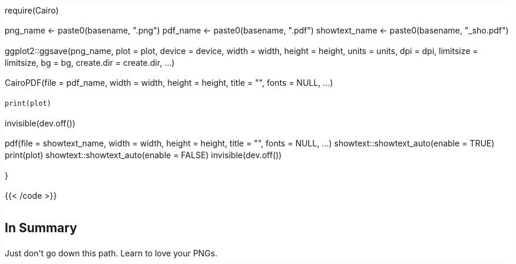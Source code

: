   require(Cairo)

  png_name <- paste0(basename, ".png")
  pdf_name <- paste0(basename, ".pdf")
  showtext_name <- paste0(basename, "_sho.pdf")


  ggplot2::ggsave(png_name, plot = plot, device = device, width = width, height = height,
                  units = units, dpi = dpi, limitsize = limitsize, bg = bg, create.dir = create.dir, ...)


  CairoPDF(file = pdf_name,
           width = width, height = height,
           title = "", fonts = NULL, ...)

    print(plot)

  invisible(dev.off())

  pdf(file = showtext_name,
           width = width, height = height,
           title = "", fonts = NULL, ...)
  showtext::showtext_auto(enable = TRUE)
  print(plot)
  showtext::showtext_auto(enable = FALSE)
  invisible(dev.off())


}

{{< /code >}}


## In Summary

Just don't go down this path. Learn to love your PNGs.
